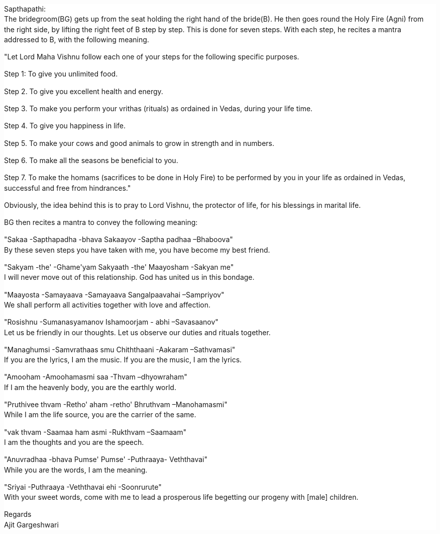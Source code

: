 Sapthapathi:  
The bridegroom(BG) gets up from the seat holding the right hand of the bride(B). He then goes round the Holy Fire (Agni) from the right side, by lifting the right feet of B step by step. This is done for seven steps. With each step, he recites a mantra addressed to B, with the following meaning.  
  
"Let Lord Maha Vishnu follow each one of your steps for the following specific purposes.  
  
Step 1: To give you unlimited food.  
  
Step 2. To give you excellent health and energy.  
  
Step 3. To make you perform your vrithas (rituals) as ordained in Vedas, during your life time.  
  
Step 4. To give you happiness in life.  
  
Step 5. To make your cows and good animals to grow in strength and in numbers.  
  
Step 6. To make all the seasons be beneficial to you.  
  
Step 7. To make the homams (sacrifices to be done in Holy Fire) to be performed by you in your life as ordained in Vedas, successful and free from hindrances."  
  
Obviously, the idea behind this is to pray to Lord Vishnu, the protector of life, for his blessings in marital life.  
  
BG then recites a mantra to convey the following meaning:  
  
"Sakaa -Sapthapadha -bhava Sakaayov -Saptha padhaa –Bhaboova"  
By these seven steps you have taken with me, you have become my best friend.  
  
"Sakyam -the' -Ghame'yam Sakyaath -the' Maayosham -Sakyan me"  
I will never move out of this relationship. God has united us in this bondage.  
  
"Maayosta -Samayaava -Samayaava Sangalpaavahai –Sampriyov"  
We shall perform all activities together with love and affection.  
  
"Rosishnu -Sumanasyamanov Ishamoorjam - abhi –Savasaanov"  
Let us be friendly in our thoughts. Let us observe our duties and rituals together.  
  
"Managhumsi -Samvrathaas smu Chiththaani -Aakaram –Sathvamasi"  
If you are the lyrics, I am the music. If you are the music, I am the lyrics.  
  
"Amooham -Amoohamasmi saa -Thvam –dhyowraham"  
If I am the heavenly body, you are the earthly world.  
  
"Pruthivee thvam -Retho' aham -retho' Bhruthvam –Manohamasmi"  
While I am the life source, you are the carrier of the same.  
  
"vak thvam -Saamaa ham asmi -Rukthvam –Saamaam"  
I am the thoughts and you are the speech.  
  
"Anuvradhaa -bhava Pumse' Pumse' -Puthraaya- Veththavai"  
While you are the words, I am the meaning.  
  
"Sriyai -Puthraaya -Veththavai ehi -Soonrurute"  
With your sweet words, come with me to lead a prosperous life begetting our progeny with \[male\] children.  
  
Regards  
Ajit Gargeshwari  
  